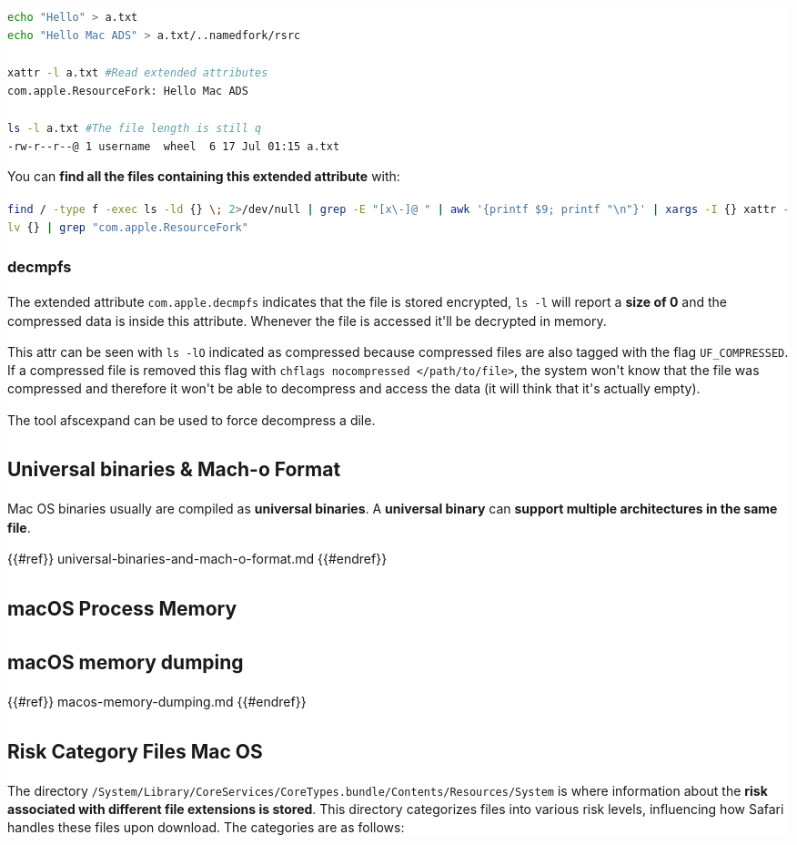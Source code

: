 ```bash
echo "Hello" > a.txt
echo "Hello Mac ADS" > a.txt/..namedfork/rsrc

xattr -l a.txt #Read extended attributes
com.apple.ResourceFork: Hello Mac ADS

ls -l a.txt #The file length is still q
-rw-r--r--@ 1 username  wheel  6 17 Jul 01:15 a.txt
```

You can **find all the files containing this extended attribute** with:

```bash
find / -type f -exec ls -ld {} \; 2>/dev/null | grep -E "[x\-]@ " | awk '{printf $9; printf "\n"}' | xargs -I {} xattr -lv {} | grep "com.apple.ResourceFork"
```

### decmpfs

The extended attribute `com.apple.decmpfs` indicates that the file is stored encrypted, `ls -l` will report a **size of 0** and the compressed data is inside this attribute. Whenever the file is accessed it'll be decrypted in memory.

This attr can be seen with `ls -lO` indicated as compressed because compressed files are also tagged with the flag `UF_COMPRESSED`. If a compressed file is removed this flag with `chflags nocompressed </path/to/file>`, the system won't know that the file was compressed and therefore it won't be able to decompress and access the data (it will think that it's actually empty).

The tool afscexpand can be used to force decompress a dile.

## **Universal binaries &** Mach-o Format

Mac OS binaries usually are compiled as **universal binaries**. A **universal binary** can **support multiple architectures in the same file**.

{{#ref}}
universal-binaries-and-mach-o-format.md
{{#endref}}

## macOS Process Memory

## macOS memory dumping

{{#ref}}
macos-memory-dumping.md
{{#endref}}

## Risk Category Files Mac OS

The directory `/System/Library/CoreServices/CoreTypes.bundle/Contents/Resources/System` is where information about the **risk associated with different file extensions is stored**. This directory categorizes files into various risk levels, influencing how Safari handles these files upon download. The categories are as follows:
